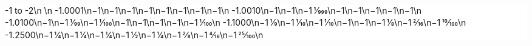 <td colspan=\"9\" class=\"gt_group_heading\">-1 to -2</td>\n    </tr>\n    <tr class=\"gt_row_group_first\"><td class=\"gt_row gt_right gt_stub\">-1.0001</td>\n<td class=\"gt_row gt_right\">&minus;1</td>\n<td class=\"gt_row gt_right\">&minus;1</td>\n<td class=\"gt_row gt_right\">&minus;1</td>\n<td class=\"gt_row gt_right\">&minus;1</td>\n<td class=\"gt_row gt_right\">&minus;1</td>\n<td class=\"gt_row gt_right\">&minus;1</td>\n<td class=\"gt_row gt_right\">&minus;1</td>\n<td class=\"gt_row gt_right\">&minus;1</td></tr>\n    <tr><td class=\"gt_row gt_right gt_stub\">-1.0010</td>\n<td class=\"gt_row gt_right\">&minus;1</td>\n<td class=\"gt_row gt_right\">&minus;1</td>\n<td class=\"gt_row gt_right\">&minus;1&#8239;<span class=\"gt_fraction_numerator\">1</span><span class=\"gt_slash_mark\">&frasl;</span><span class=\"gt_fraction_denominator\">999</span></td>\n<td class=\"gt_row gt_right\">&minus;1</td>\n<td class=\"gt_row gt_right\">&minus;1</td>\n<td class=\"gt_row gt_right\">&minus;1</td>\n<td class=\"gt_row gt_right\">&minus;1</td>\n<td class=\"gt_row gt_right\">&minus;1</td></tr>\n    <tr><td class=\"gt_row gt_right gt_stub\">-1.0100</td>\n<td class=\"gt_row gt_right\">&minus;1</td>\n<td class=\"gt_row gt_right\">&minus;1&#8239;<span class=\"gt_fraction_numerator\">1</span><span class=\"gt_slash_mark\">&frasl;</span><span class=\"gt_fraction_denominator\">99</span></td>\n<td class=\"gt_row gt_right\">&minus;1&#8239;<span class=\"gt_fraction_numerator\">1</span><span class=\"gt_slash_mark\">&frasl;</span><span class=\"gt_fraction_denominator\">100</span></td>\n<td class=\"gt_row gt_right\">&minus;1</td>\n<td class=\"gt_row gt_right\">&minus;1</td>\n<td class=\"gt_row gt_right\">&minus;1</td>\n<td class=\"gt_row gt_right\">&minus;1</td>\n<td class=\"gt_row gt_right\">&minus;1&#8239;<span class=\"gt_fraction_numerator\">1</span><span class=\"gt_slash_mark\">&frasl;</span><span class=\"gt_fraction_denominator\">100</span></td></tr>\n    <tr><td class=\"gt_row gt_right gt_stub\">-1.1000</td>\n<td class=\"gt_row gt_right\">&minus;1&#8239;<span class=\"gt_fraction_numerator\">1</span><span class=\"gt_slash_mark\">&frasl;</span><span class=\"gt_fraction_denominator\">9</span></td>\n<td class=\"gt_row gt_right\">&minus;1&#8239;<span class=\"gt_fraction_numerator\">1</span><span class=\"gt_slash_mark\">&frasl;</span><span class=\"gt_fraction_denominator\">10</span></td>\n<td class=\"gt_row gt_right\">&minus;1&#8239;<span class=\"gt_fraction_numerator\">1</span><span class=\"gt_slash_mark\">&frasl;</span><span class=\"gt_fraction_denominator\">10</span></td>\n<td class=\"gt_row gt_right\">&minus;1</td>\n<td class=\"gt_row gt_right\">&minus;1</td>\n<td class=\"gt_row gt_right\">&minus;1&#8239;<span class=\"gt_fraction_numerator\">1</span><span class=\"gt_slash_mark\">&frasl;</span><span class=\"gt_fraction_denominator\">8</span></td>\n<td class=\"gt_row gt_right\">&minus;1&#8239;<span class=\"gt_fraction_numerator\">2</span><span class=\"gt_slash_mark\">&frasl;</span><span class=\"gt_fraction_denominator\">16</span></td>\n<td class=\"gt_row gt_right\">&minus;1&#8239;<span class=\"gt_fraction_numerator\">10</span><span class=\"gt_slash_mark\">&frasl;</span><span class=\"gt_fraction_denominator\">100</span></td></tr>\n    <tr><td class=\"gt_row gt_right gt_stub\">-1.2500</td>\n<td class=\"gt_row gt_right\">&minus;1&#8239;<span class=\"gt_fraction_numerator\">1</span><span class=\"gt_slash_mark\">&frasl;</span><span class=\"gt_fraction_denominator\">4</span></td>\n<td class=\"gt_row gt_right\">&minus;1&#8239;<span class=\"gt_fraction_numerator\">1</span><span class=\"gt_slash_mark\">&frasl;</span><span class=\"gt_fraction_denominator\">4</span></td>\n<td class=\"gt_row gt_right\">&minus;1&#8239;<span class=\"gt_fraction_numerator\">1</span><span class=\"gt_slash_mark\">&frasl;</span><span class=\"gt_fraction_denominator\">4</span></td>\n<td class=\"gt_row gt_right\">&minus;1&#8239;<span class=\"gt_fraction_numerator\">1</span><span class=\"gt_slash_mark\">&frasl;</span><span class=\"gt_fraction_denominator\">2</span></td>\n<td class=\"gt_row gt_right\">&minus;1&#8239;<span class=\"gt_fraction_numerator\">1</span><span class=\"gt_slash_mark\">&frasl;</span><span class=\"gt_fraction_denominator\">4</span></td>\n<td class=\"gt_row gt_right\">&minus;1&#8239;<span class=\"gt_fraction_numerator\">2</span><span class=\"gt_slash_mark\">&frasl;</span><span class=\"gt_fraction_denominator\">8</span></td>\n<td class=\"gt_row gt_right\">&minus;1&#8239;<span class=\"gt_fraction_numerator\">4</span><span class=\"gt_slash_mark\">&frasl;</span><span class=\"gt_fraction_denominator\">16</span></td>\n<td class=\"gt_row gt_right\">&minus;1&#8239;<span class=\"gt_fraction_numerator\">25</span><span class=\"gt_slash_mark\">&frasl;</span><span class=\"gt_fraction_denominator\">100</span></td></tr>\n